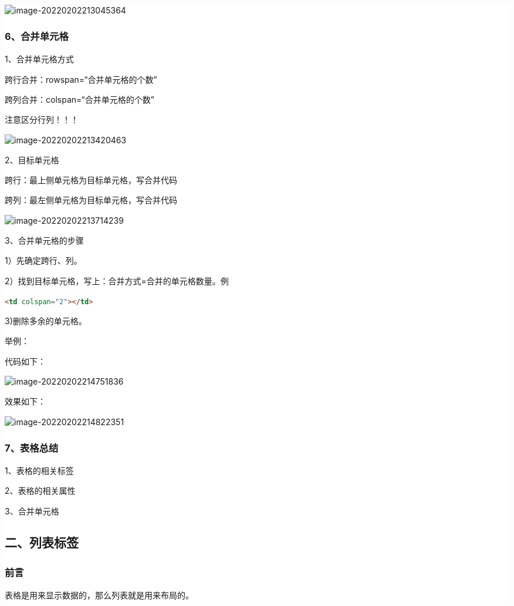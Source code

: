 ![image-20220202213045364](C:\Users\yujunyu\AppData\Roaming\Typora\typora-user-images\image-20220202213045364.png)

### 6、合并单元格

1、合并单元格方式

跨行合并：rowspan=“合并单元格的个数”

跨列合并：colspan=“合并单元格的个数”

注意区分行列！！！

![image-20220202213420463](C:\Users\yujunyu\AppData\Roaming\Typora\typora-user-images\image-20220202213420463.png)

2、目标单元格

跨行：最上侧单元格为目标单元格，写合并代码

跨列：最左侧单元格为目标单元格，写合并代码

![image-20220202213714239](C:\Users\yujunyu\AppData\Roaming\Typora\typora-user-images\image-20220202213714239.png)

3、合并单元格的步骤

1）先确定跨行、列。

2）找到目标单元格，写上：合并方式=合并的单元格数量。例

```html
<td colspan="2"></td>
```

3)删除多余的单元格。

举例：

代码如下：

![image-20220202214751836](C:\Users\yujunyu\AppData\Roaming\Typora\typora-user-images\image-20220202214751836.png)

效果如下：

![image-20220202214822351](C:\Users\yujunyu\AppData\Roaming\Typora\typora-user-images\image-20220202214822351.png)

### 7、表格总结

1、表格的相关标签

2、表格的相关属性

3、合并单元格

## 二、列表标签

### 前言

表格是用来显示数据的，那么列表就是用来布局的。
